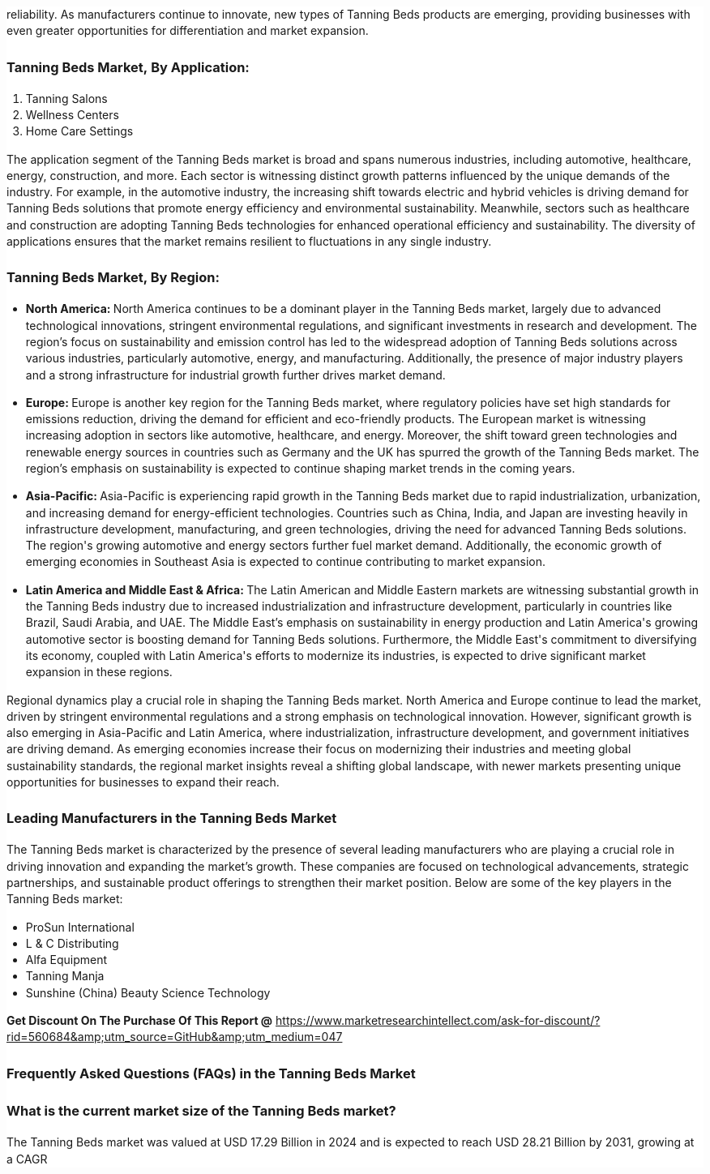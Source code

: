 reliability. As manufacturers continue to innovate, new types of Tanning Beds products are emerging, providing businesses with even greater opportunities for differentiation and market expansion.</p><h3>Tanning Beds Market,&nbsp;By Application:</h3><ol><li>Tanning Salons<li> Wellness Centers<li> Home Care Settings</li></ol><p>The application segment of the Tanning Beds market is broad and spans numerous industries, including automotive, healthcare, energy, construction, and more. Each sector is witnessing distinct growth patterns influenced by the unique demands of the industry. For example, in the automotive industry, the increasing shift towards electric and hybrid vehicles is driving demand for Tanning Beds solutions that promote energy efficiency and environmental sustainability. Meanwhile, sectors such as healthcare and construction are adopting Tanning Beds technologies for enhanced operational efficiency and sustainability. The diversity of applications ensures that the market remains resilient to fluctuations in any single industry.</p><h3>Tanning Beds Market, By Region:</h3><ul><li><p><strong>North America:&nbsp;</strong>North America continues to be a dominant player in the Tanning Beds market, largely due to advanced technological innovations, stringent environmental regulations, and significant investments in research and development. The region&rsquo;s focus on sustainability and emission control has led to the widespread adoption of Tanning Beds solutions across various industries, particularly automotive, energy, and manufacturing. Additionally, the presence of major industry players and a strong infrastructure for industrial growth further drives market demand.</p></li><li><p><strong><strong>Europe:&nbsp;</strong></strong>Europe is another key region for the Tanning Beds market, where regulatory policies have set high standards for emissions reduction, driving the demand for efficient and eco-friendly products. The European market is witnessing increasing adoption in sectors like automotive, healthcare, and energy. Moreover, the shift toward green technologies and renewable energy sources in countries such as Germany and the UK has spurred the growth of the Tanning Beds market. The region&rsquo;s emphasis on sustainability is expected to continue shaping market trends in the coming years.</p></li><li><p><strong><strong>Asia-Pacific:&nbsp;</strong></strong>Asia-Pacific is experiencing rapid growth in the Tanning Beds market due to rapid industrialization, urbanization, and increasing demand for energy-efficient technologies. Countries such as China, India, and Japan are investing heavily in infrastructure development, manufacturing, and green technologies, driving the need for advanced Tanning Beds solutions. The region's growing automotive and energy sectors further fuel market demand. Additionally, the economic growth of emerging economies in Southeast Asia is expected to continue contributing to market expansion.</p></li><li><p><strong><strong>Latin America and Middle East &amp; Africa:&nbsp;</strong></strong>The Latin American and Middle Eastern markets are witnessing substantial growth in the Tanning Beds industry due to increased industrialization and infrastructure development, particularly in countries like Brazil, Saudi Arabia, and UAE. The Middle East&rsquo;s emphasis on sustainability in energy production and Latin America's growing automotive sector is boosting demand for Tanning Beds solutions. Furthermore, the Middle East's commitment to diversifying its economy, coupled with Latin America's efforts to modernize its industries, is expected to drive significant market expansion in these regions.</p></li></ul><p>Regional dynamics play a crucial role in shaping the Tanning Beds market. North America and Europe continue to lead the market, driven by stringent environmental regulations and a strong emphasis on technological innovation. However, significant growth is also emerging in Asia-Pacific and Latin America, where industrialization, infrastructure development, and government initiatives are driving demand. As emerging economies increase their focus on modernizing their industries and meeting global sustainability standards, the regional market insights reveal a shifting global landscape, with newer markets presenting unique opportunities for businesses to expand their reach.</p><h3><strong>Leading Manufacturers in the Tanning Beds Market</strong></h3><p>The Tanning Beds market is characterized by the presence of several leading manufacturers who are playing a crucial role in driving innovation and expanding the market&rsquo;s growth. These companies are focused on technological advancements, strategic partnerships, and sustainable product offerings to strengthen their market position. Below are some of the key players in the Tanning Beds market:</p></div><div class="article-main__content" data-test-id="publishing-text-block"><ul><li><span class="">ProSun International<li> L & C Distributing<li> Alfa Equipment<li> Tanning Manja<li> Sunshine (China) Beauty Science Technology</span></li></ul></div><div class="article-main__content" data-test-id="publishing-text-block"><p><span class="font-[700]"><strong>Get Discount On The Purchase Of This Report @</strong> <a href="https://www.marketresearchintellect.com/ask-for-discount/?rid=560684&amp;utm_source=GitHub&amp;utm_medium=047" data-fr-linked="true">https://www.marketresearchintellect.com/ask-for-discount/?rid=560684&amp;utm_source=GitHub&amp;utm_medium=047</a></span></p></div><div class="article-main__content" data-test-id="publishing-text-block"><h3><strong>Frequently Asked Questions (FAQs) in the Tanning Beds Market</strong></h3><h3><strong>What is the current market size of the Tanning Beds market?</strong></h3><p>The Tanning Beds market was valued at USD 17.29 Billion in 2024 and is expected to reach USD 28.21 Billion by 2031, growing at a CAGR